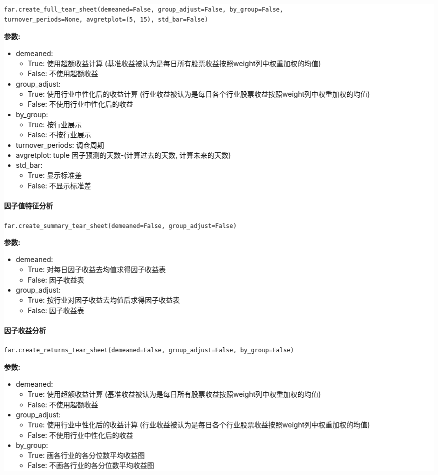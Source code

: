 ```
far.create_full_tear_sheet(demeaned=False, group_adjust=False, by_group=False,
turnover_periods=None, avgretplot=(5, 15), std_bar=False)
```

**参数:**

- demeaned:
    - True: 使用超额收益计算 (基准收益被认为是每日所有股票收益按照weight列中权重加权的均值)
    - False: 不使用超额收益
- group_adjust:
    - True: 使用行业中性化后的收益计算 (行业收益被认为是每日各个行业股票收益按照weight列中权重加权的均值)
    - False: 不使用行业中性化后的收益
- by_group:
    - True: 按行业展示
    - False: 不按行业展示
- turnover_periods: 调仓周期
- avgretplot: tuple 因子预测的天数-(计算过去的天数, 计算未来的天数)
- std_bar:
    - True: 显示标准差
    - False: 不显示标准差

#### 因子值特征分析

```
far.create_summary_tear_sheet(demeaned=False, group_adjust=False)
```

**参数:**

- demeaned:
    - True: 对每日因子收益去均值求得因子收益表
    - False: 因子收益表
- group_adjust:
    - True: 按行业对因子收益去均值后求得因子收益表
    - False: 因子收益表

#### 因子收益分析

```
far.create_returns_tear_sheet(demeaned=False, group_adjust=False, by_group=False)

```

**参数:**

- demeaned:
    - True: 使用超额收益计算 (基准收益被认为是每日所有股票收益按照weight列中权重加权的均值)
    - False: 不使用超额收益
- group_adjust:
    - True: 使用行业中性化后的收益计算 (行业收益被认为是每日各个行业股票收益按照weight列中权重加权的均值)
    - False: 不使用行业中性化后的收益
- by_group:
    - True: 画各行业的各分位数平均收益图
    - False: 不画各行业的各分位数平均收益图
